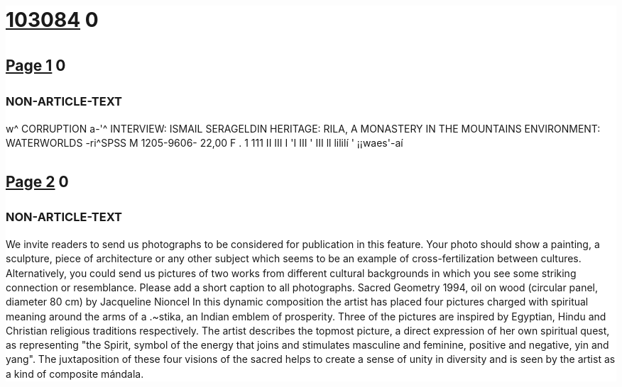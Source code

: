 # [103084](https://demo.humlab.umu.se/courier/103084engo.pdf) 0
## [Page 1](https://demo.humlab.umu.se/courier/103084engo.pdf#page=1) 0
### NON-ARTICLE-TEXT
w^
CORRUPTION
a-'^
INTERVIEW:
ISMAIL SERAGELDIN
HERITAGE:
RILA, A MONASTERY
IN THE MOUNTAINS
ENVIRONMENT:
WATERWORLDS
-ri^SPSS
M 1205-9606- 22,00 F .
1 111 II III I 'I III '
III ll lililí '
¡¡waes'-aí
## [Page 2](https://demo.humlab.umu.se/courier/103084engo.pdf#page=2) 0
### NON-ARTICLE-TEXT
We invite readers to send us
photographs to be considered
for publication in this feature.
Your photo should show a
painting, a sculpture, piece of
architecture or any other
subject which seems to be an
example of cross-fertilization
between cultures.
Alternatively, you could send
us pictures of two works from
different cultural backgrounds
in which you see some striking
connection or resemblance.
Please add a short caption to
all photographs.
Sacred
Geometry
1994, oil on wood
(circular panel, diameter 80 cm)
by Jacqueline Nioncel
In this dynamic composition
the artist has placed four
pictures charged with spiritual
meaning around the arms of a
.~stika, an Indian emblem of prosperity.
Three of the pictures are inspired by Egyptian,
Hindu and Christian religious traditions
respectively. The artist describes the topmost
picture, a direct expression of her own spiritual quest,
as representing "the Spirit, symbol of the energy that joins
and stimulates masculine and feminine, positive and
negative, yin and yang". The juxtaposition of these four
visions of the sacred helps to create a sense of unity in diversity
and is seen by the artist as a kind of composite mándala.
